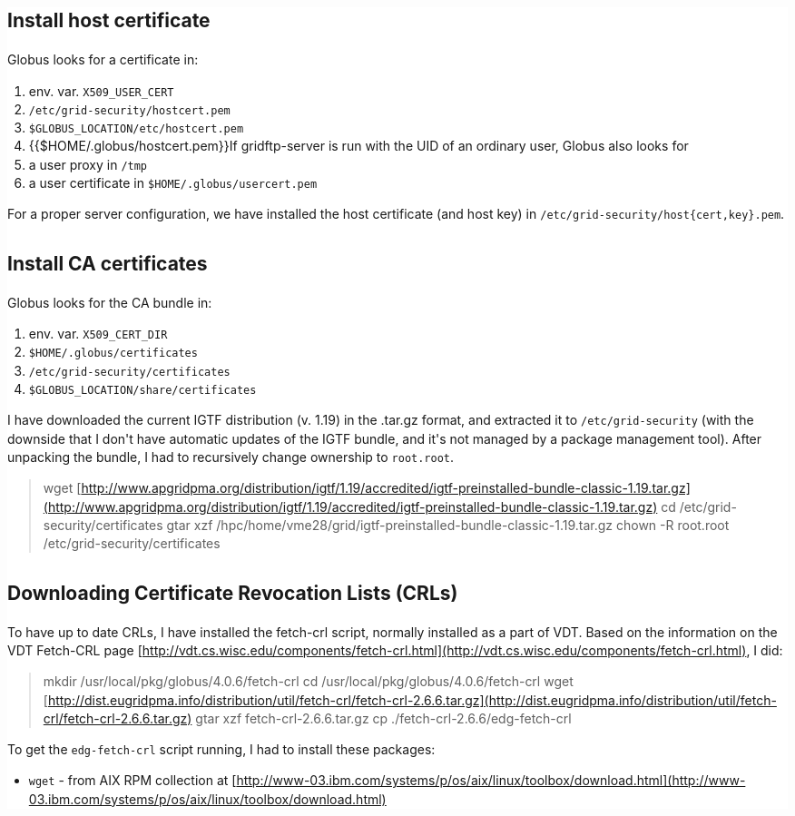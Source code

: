 ## Install host certificate

Globus looks for a certificate in:

1. env. var. `X509_USER_CERT`
2. `/etc/grid-security/hostcert.pem`
3. `$GLOBUS_LOCATION/etc/hostcert.pem`
4. {{$HOME/.globus/hostcert.pem}}If gridftp-server is run with the UID of an ordinary user, Globus also looks for
5. a user proxy in `/tmp`
6. a user certificate in `$HOME/.globus/usercert.pem`

For a proper server configuration, we have installed the host certificate (and host key) in `/etc/grid-security/host{cert,key}.pem`.

## Install CA certificates

Globus looks for the CA bundle in:

1. env. var. `X509_CERT_DIR`
2. `$HOME/.globus/certificates`
3. `/etc/grid-security/certificates`
4. `$GLOBUS_LOCATION/share/certificates`

I have downloaded the current IGTF distribution (v. 1.19) in the .tar.gz format, and extracted it to `/etc/grid-security` (with the downside that I don't have automatic updates of the IGTF bundle, and it's not managed by a package management tool).  After unpacking the bundle, I had to recursively change ownership to `root.root`.

>  wget [http://www.apgridpma.org/distribution/igtf/1.19/accredited/igtf-preinstalled-bundle-classic-1.19.tar.gz](http://www.apgridpma.org/distribution/igtf/1.19/accredited/igtf-preinstalled-bundle-classic-1.19.tar.gz)
>  cd /etc/grid-security/certificates
>  gtar xzf /hpc/home/vme28/grid/igtf-preinstalled-bundle-classic-1.19.tar.gz
>  chown -R root.root /etc/grid-security/certificates

## Downloading Certificate Revocation Lists (CRLs)

To have up to date CRLs, I have installed the fetch-crl script, normally installed as a part of VDT.  Based on the information on the VDT Fetch-CRL page [http://vdt.cs.wisc.edu/components/fetch-crl.html](http://vdt.cs.wisc.edu/components/fetch-crl.html), I did:

>  mkdir /usr/local/pkg/globus/4.0.6/fetch-crl
>  cd /usr/local/pkg/globus/4.0.6/fetch-crl
>  wget [http://dist.eugridpma.info/distribution/util/fetch-crl/fetch-crl-2.6.6.tar.gz](http://dist.eugridpma.info/distribution/util/fetch-crl/fetch-crl-2.6.6.tar.gz)
>  gtar xzf fetch-crl-2.6.6.tar.gz
>  cp ./fetch-crl-2.6.6/edg-fetch-crl

To get the `edg-fetch-crl` script running, I had to install these packages:

- `wget` - from AIX RPM collection at [http://www-03.ibm.com/systems/p/os/aix/linux/toolbox/download.html](http://www-03.ibm.com/systems/p/os/aix/linux/toolbox/download.html)
	